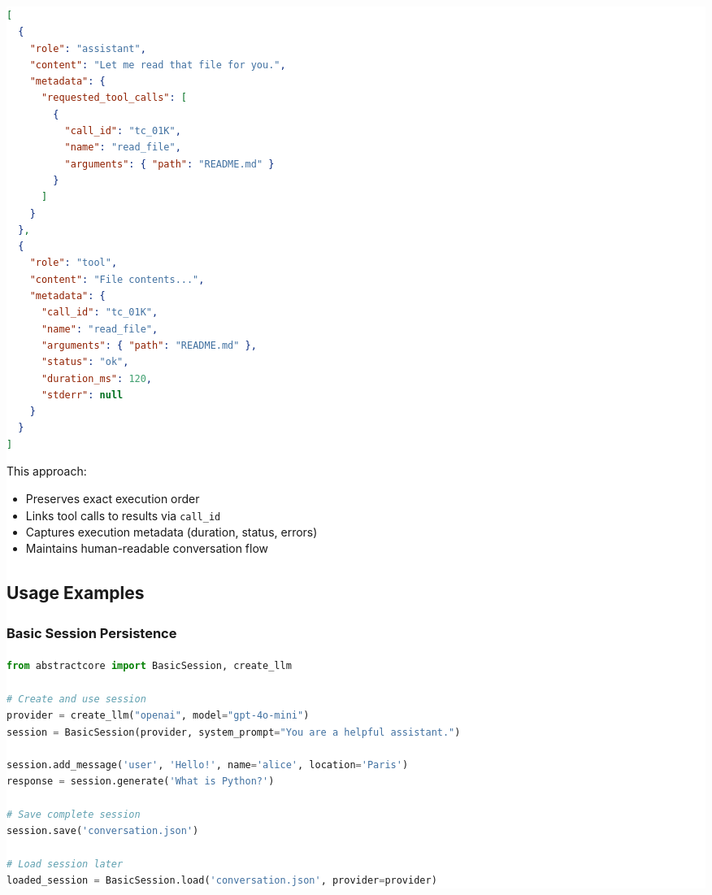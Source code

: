 ```json
[
  {
    "role": "assistant",
    "content": "Let me read that file for you.",
    "metadata": {
      "requested_tool_calls": [
        {
          "call_id": "tc_01K",
          "name": "read_file",
          "arguments": { "path": "README.md" }
        }
      ]
    }
  },
  {
    "role": "tool",
    "content": "File contents...",
    "metadata": {
      "call_id": "tc_01K",
      "name": "read_file",
      "arguments": { "path": "README.md" },
      "status": "ok",
      "duration_ms": 120,
      "stderr": null
    }
  }
]
```

This approach:
- Preserves exact execution order
- Links tool calls to results via `call_id`
- Captures execution metadata (duration, status, errors)
- Maintains human-readable conversation flow

## Usage Examples

### Basic Session Persistence

```python
from abstractcore import BasicSession, create_llm

# Create and use session
provider = create_llm("openai", model="gpt-4o-mini")
session = BasicSession(provider, system_prompt="You are a helpful assistant.")

session.add_message('user', 'Hello!', name='alice', location='Paris')
response = session.generate('What is Python?')

# Save complete session
session.save('conversation.json')

# Load session later
loaded_session = BasicSession.load('conversation.json', provider=provider)
```

